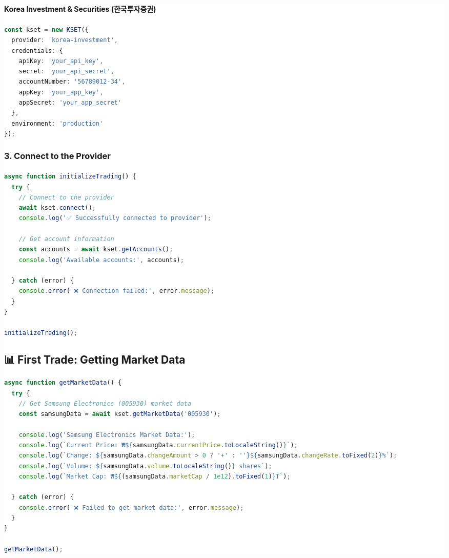 #### Korea Investment & Securities (한국투자증권)
```typescript
const kset = new KSET({
  provider: 'korea-investment',
  credentials: {
    apiKey: 'your_api_key',
    secret: 'your_api_secret',
    accountNumber: '56789012-34',
    appKey: 'your_app_key',
    appSecret: 'your_app_secret'
  },
  environment: 'production'
});
```

### 3. Connect to the Provider
```typescript
async function initializeTrading() {
  try {
    // Connect to the provider
    await kset.connect();
    console.log('✅ Successfully connected to provider');

    // Get account information
    const accounts = await kset.getAccounts();
    console.log('Available accounts:', accounts);

  } catch (error) {
    console.error('❌ Connection failed:', error.message);
  }
}

initializeTrading();
```

## 📊 First Trade: Getting Market Data

```typescript
async function getMarketData() {
  try {
    // Get Samsung Electronics (005930) market data
    const samsungData = await kset.getMarketData('005930');

    console.log('Samsung Electronics Market Data:');
    console.log(`Current Price: ₩${samsungData.currentPrice.toLocaleString()}`);
    console.log(`Change: ${samsungData.changeAmount > 0 ? '+' : ''}${samsungData.changeRate.toFixed(2)}%`);
    console.log(`Volume: ${samsungData.volume.toLocaleString()} shares`);
    console.log(`Market Cap: ₩${(samsungData.marketCap / 1e12).toFixed(1)}T`);

  } catch (error) {
    console.error('❌ Failed to get market data:', error.message);
  }
}

getMarketData();
```
